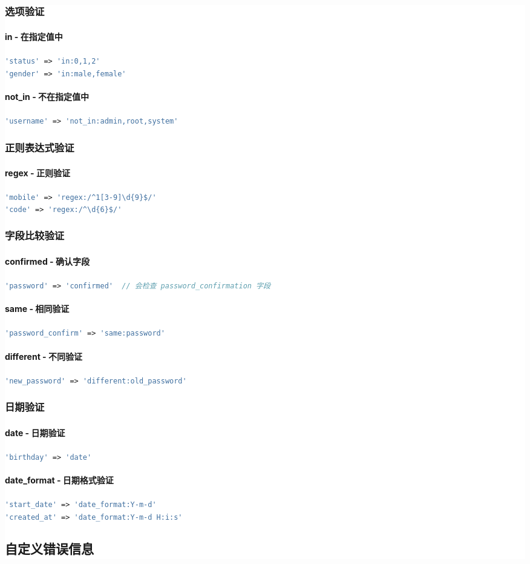 ### 选项验证

#### in - 在指定值中
```php
'status' => 'in:0,1,2'
'gender' => 'in:male,female'
```

#### not_in - 不在指定值中
```php
'username' => 'not_in:admin,root,system'
```

### 正则表达式验证

#### regex - 正则验证
```php
'mobile' => 'regex:/^1[3-9]\d{9}$/'
'code' => 'regex:/^\d{6}$/'
```

### 字段比较验证

#### confirmed - 确认字段
```php
'password' => 'confirmed'  // 会检查 password_confirmation 字段
```

#### same - 相同验证
```php
'password_confirm' => 'same:password'
```

#### different - 不同验证
```php
'new_password' => 'different:old_password'
```

### 日期验证

#### date - 日期验证
```php
'birthday' => 'date'
```

#### date_format - 日期格式验证
```php
'start_date' => 'date_format:Y-m-d'
'created_at' => 'date_format:Y-m-d H:i:s'
```

## 自定义错误信息
